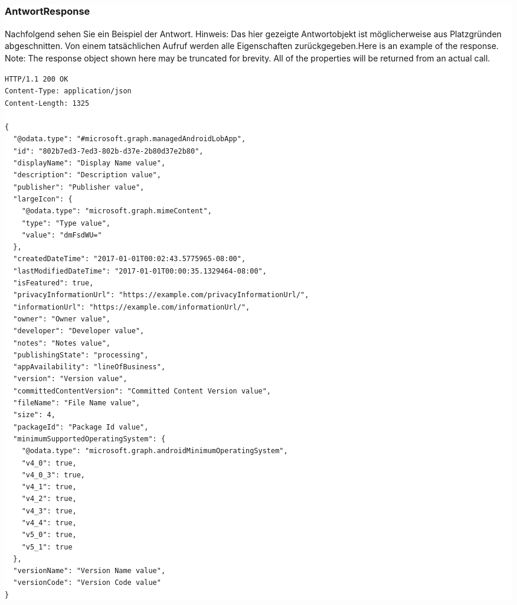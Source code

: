 ### <a name="response"></a><span data-ttu-id="1d345-224">Antwort</span><span class="sxs-lookup"><span data-stu-id="1d345-224">Response</span></span>
<span data-ttu-id="1d345-p120">Nachfolgend sehen Sie ein Beispiel der Antwort. Hinweis: Das hier gezeigte Antwortobjekt ist möglicherweise aus Platzgründen abgeschnitten. Von einem tatsächlichen Aufruf werden alle Eigenschaften zurückgegeben.</span><span class="sxs-lookup"><span data-stu-id="1d345-p120">Here is an example of the response. Note: The response object shown here may be truncated for brevity. All of the properties will be returned from an actual call.</span></span>
``` http
HTTP/1.1 200 OK
Content-Type: application/json
Content-Length: 1325

{
  "@odata.type": "#microsoft.graph.managedAndroidLobApp",
  "id": "802b7ed3-7ed3-802b-d37e-2b80d37e2b80",
  "displayName": "Display Name value",
  "description": "Description value",
  "publisher": "Publisher value",
  "largeIcon": {
    "@odata.type": "microsoft.graph.mimeContent",
    "type": "Type value",
    "value": "dmFsdWU="
  },
  "createdDateTime": "2017-01-01T00:02:43.5775965-08:00",
  "lastModifiedDateTime": "2017-01-01T00:00:35.1329464-08:00",
  "isFeatured": true,
  "privacyInformationUrl": "https://example.com/privacyInformationUrl/",
  "informationUrl": "https://example.com/informationUrl/",
  "owner": "Owner value",
  "developer": "Developer value",
  "notes": "Notes value",
  "publishingState": "processing",
  "appAvailability": "lineOfBusiness",
  "version": "Version value",
  "committedContentVersion": "Committed Content Version value",
  "fileName": "File Name value",
  "size": 4,
  "packageId": "Package Id value",
  "minimumSupportedOperatingSystem": {
    "@odata.type": "microsoft.graph.androidMinimumOperatingSystem",
    "v4_0": true,
    "v4_0_3": true,
    "v4_1": true,
    "v4_2": true,
    "v4_3": true,
    "v4_4": true,
    "v5_0": true,
    "v5_1": true
  },
  "versionName": "Version Name value",
  "versionCode": "Version Code value"
}
```









